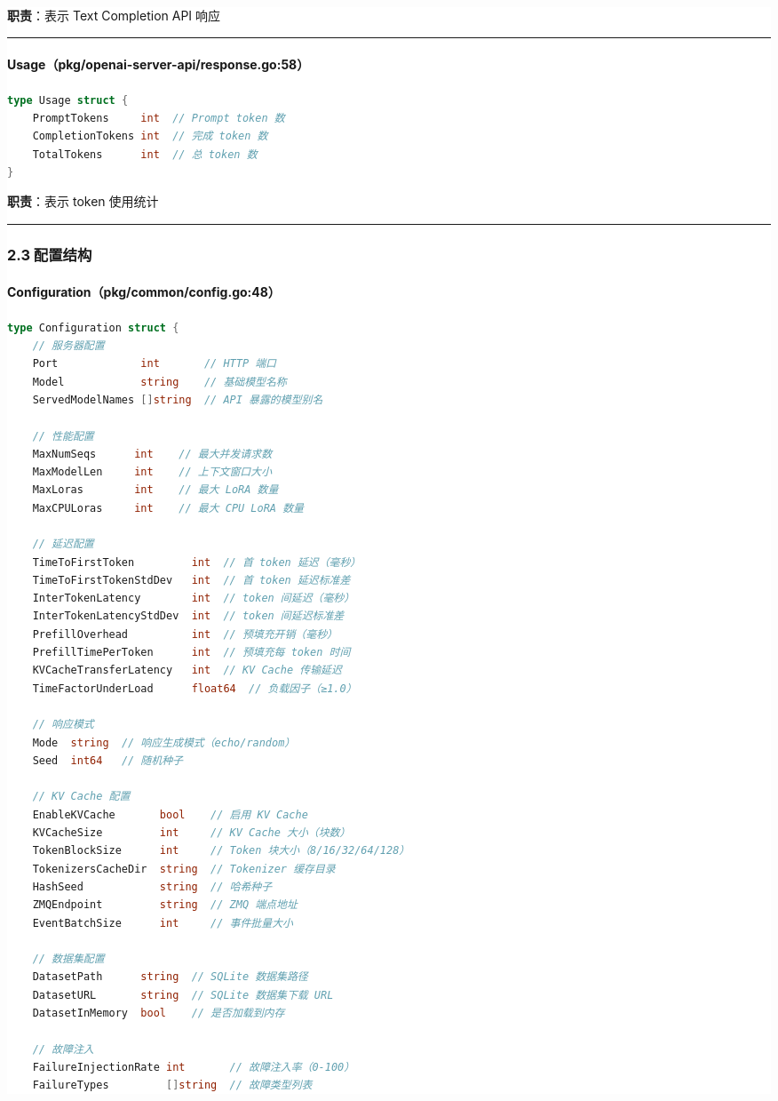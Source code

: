 **职责**：表示 Text Completion API 响应

---

#### Usage（pkg/openai-server-api/response.go:58）

```go
type Usage struct {
    PromptTokens     int  // Prompt token 数
    CompletionTokens int  // 完成 token 数
    TotalTokens      int  // 总 token 数
}
```

**职责**：表示 token 使用统计

---

### 2.3 配置结构

#### Configuration（pkg/common/config.go:48）

```go
type Configuration struct {
    // 服务器配置
    Port             int       // HTTP 端口
    Model            string    // 基础模型名称
    ServedModelNames []string  // API 暴露的模型别名

    // 性能配置
    MaxNumSeqs      int    // 最大并发请求数
    MaxModelLen     int    // 上下文窗口大小
    MaxLoras        int    // 最大 LoRA 数量
    MaxCPULoras     int    // 最大 CPU LoRA 数量

    // 延迟配置
    TimeToFirstToken         int  // 首 token 延迟（毫秒）
    TimeToFirstTokenStdDev   int  // 首 token 延迟标准差
    InterTokenLatency        int  // token 间延迟（毫秒）
    InterTokenLatencyStdDev  int  // token 间延迟标准差
    PrefillOverhead          int  // 预填充开销（毫秒）
    PrefillTimePerToken      int  // 预填充每 token 时间
    KVCacheTransferLatency   int  // KV Cache 传输延迟
    TimeFactorUnderLoad      float64  // 负载因子（≥1.0）

    // 响应模式
    Mode  string  // 响应生成模式（echo/random）
    Seed  int64   // 随机种子

    // KV Cache 配置
    EnableKVCache       bool    // 启用 KV Cache
    KVCacheSize         int     // KV Cache 大小（块数）
    TokenBlockSize      int     // Token 块大小（8/16/32/64/128）
    TokenizersCacheDir  string  // Tokenizer 缓存目录
    HashSeed            string  // 哈希种子
    ZMQEndpoint         string  // ZMQ 端点地址
    EventBatchSize      int     // 事件批量大小

    // 数据集配置
    DatasetPath      string  // SQLite 数据集路径
    DatasetURL       string  // SQLite 数据集下载 URL
    DatasetInMemory  bool    // 是否加载到内存

    // 故障注入
    FailureInjectionRate int       // 故障注入率（0-100）
    FailureTypes         []string  // 故障类型列表
```